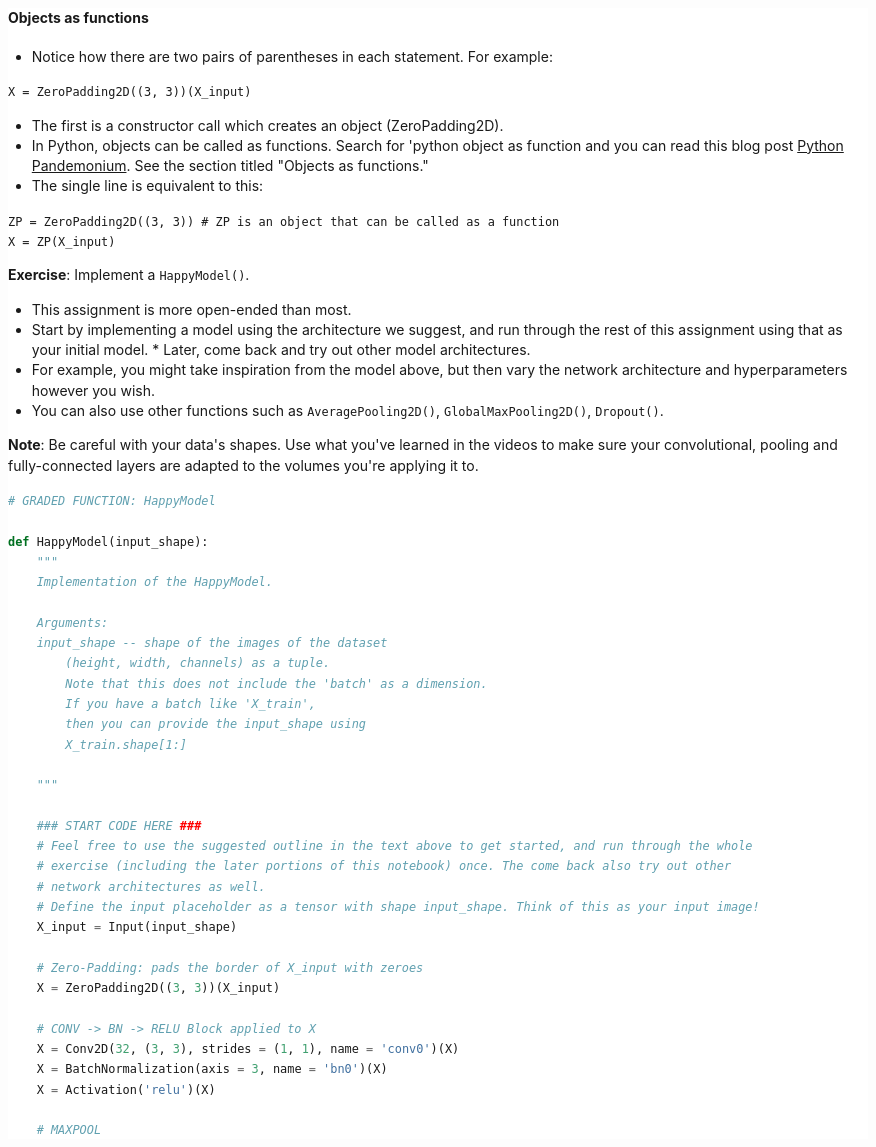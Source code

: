 #### Objects as functions
* Notice how there are two pairs of parentheses in each statement.  For example:
```
X = ZeroPadding2D((3, 3))(X_input)
```
* The first is a constructor call which creates an object (ZeroPadding2D).
* In Python, objects can be called as functions. Search for 'python object as function and you can read this blog post [Python Pandemonium](https://medium.com/python-pandemonium/function-as-objects-in-python-d5215e6d1b0d).  See the section titled "Objects as functions."
* The single line is equivalent to this:
```
ZP = ZeroPadding2D((3, 3)) # ZP is an object that can be called as a function
X = ZP(X_input) 
```

**Exercise**: Implement a `HappyModel()`.  
* This assignment is more open-ended than most. 
* Start by implementing a model using the architecture we suggest, and run through the rest of this assignment using that as your initial model. * Later, come back and try out other model architectures. 
* For example, you might take inspiration from the model above, but then vary the network architecture and hyperparameters however you wish. 
* You can also use other functions such as `AveragePooling2D()`, `GlobalMaxPooling2D()`, `Dropout()`. 

**Note**: Be careful with your data's shapes. Use what you've learned in the videos to make sure your convolutional, pooling and fully-connected layers are adapted to the volumes you're applying it to.


```python
# GRADED FUNCTION: HappyModel

def HappyModel(input_shape):
    """
    Implementation of the HappyModel.
    
    Arguments:
    input_shape -- shape of the images of the dataset
        (height, width, channels) as a tuple.  
        Note that this does not include the 'batch' as a dimension.
        If you have a batch like 'X_train', 
        then you can provide the input_shape using
        X_train.shape[1:]    

    """
    
    ### START CODE HERE ###
    # Feel free to use the suggested outline in the text above to get started, and run through the whole
    # exercise (including the later portions of this notebook) once. The come back also try out other
    # network architectures as well. 
    # Define the input placeholder as a tensor with shape input_shape. Think of this as your input image!
    X_input = Input(input_shape)

    # Zero-Padding: pads the border of X_input with zeroes
    X = ZeroPadding2D((3, 3))(X_input)

    # CONV -> BN -> RELU Block applied to X
    X = Conv2D(32, (3, 3), strides = (1, 1), name = 'conv0')(X)
    X = BatchNormalization(axis = 3, name = 'bn0')(X)
    X = Activation('relu')(X)

    # MAXPOOL
```